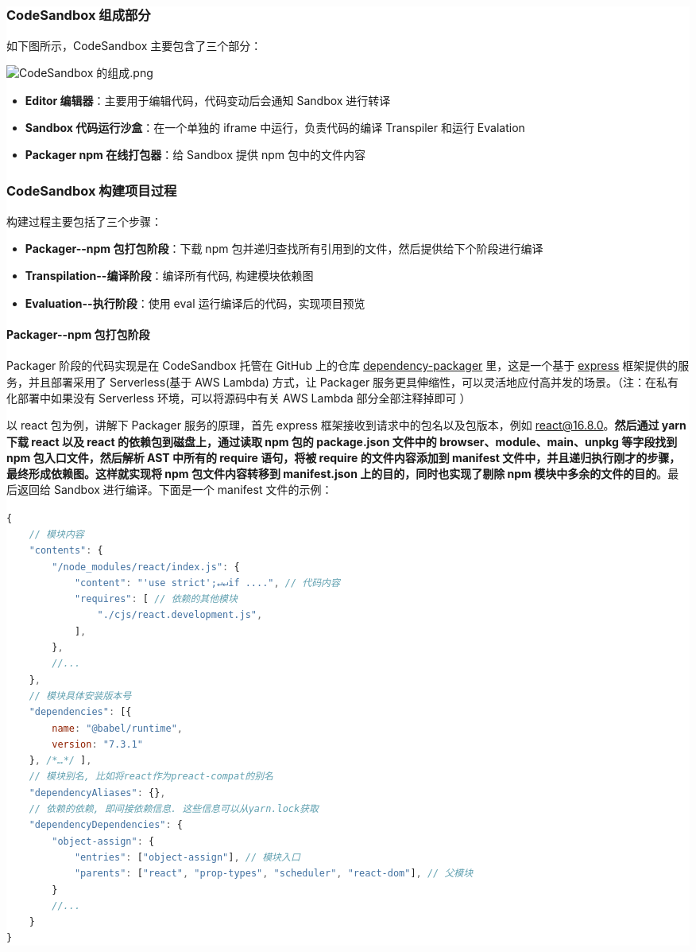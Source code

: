 ### CodeSandbox 组成部分

如下图所示，CodeSandbox 主要包含了三个部分：

![CodeSandbox 的组成.png](https://i.loli.net/2020/09/13/gn1qu4i3CXvTo5W.png)

- **Editor 编辑器**：主要用于编辑代码，代码变动后会通知 Sandbox 进行转译

- **Sandbox 代码运行沙盒**：在一个单独的 iframe 中运行，负责代码的编译 Transpiler 和运行 Evalation

- **Packager npm 在线打包器**：给 Sandbox 提供 npm 包中的文件内容

### CodeSandbox 构建项目过程

构建过程主要包括了三个步骤：

- **Packager--npm 包打包阶段**：下载 npm 包并递归查找所有引用到的文件，然后提供给下个阶段进行编译

- **Transpilation--编译阶段**：编译所有代码, 构建模块依赖图

- **Evaluation--执行阶段**：使用 eval 运行编译后的代码，实现项目预览

#### Packager--npm 包打包阶段

Packager 阶段的代码实现是在 CodeSandbox 托管在 GitHub 上的仓库 [dependency-packager](https://github.com/codesandbox/dependency-packager) 里，这是一个基于 [express](https://expressjs.com/) 框架提供的服务，并且部署采用了 Serverless(基于 AWS Lambda) 方式，让 Packager 服务更具伸缩性，可以灵活地应付高并发的场景。（注：在私有化部署中如果没有 Serverless 环境，可以将源码中有关 AWS Lambda 部分全部注释掉即可 ）

以 react 包为例，讲解下 Packager 服务的原理，首先 express 框架接收到请求中的包名以及包版本，例如 react@16.8.0。**然后通过 yarn 下载 react 以及 react 的依赖包到磁盘上，通过读取 npm 包的 package.json 文件中的 browser、module、main、unpkg 等字段找到 npm 包入口文件，然后解析 AST 中所有的 require 语句，将被 require 的文件内容添加到 manifest 文件中，并且递归执行刚才的步骤，最终形成依赖图。这样就实现将 npm 包文件内容转移到 manifest.json 上的目的，同时也实现了剔除 npm 模块中多余的文件的目的**。最后返回给 Sandbox 进行编译。下面是一个 manifest 文件的示例：

```js
{
    // 模块内容
    "contents": {
        "/node_modules/react/index.js": {
            "content": "'use strict';↵↵if ....", // 代码内容
            "requires": [ // 依赖的其他模块
                "./cjs/react.development.js",
            ],
        },
        //...
    },
    // 模块具体安装版本号
    "dependencies": [{
        name: "@babel/runtime",
        version: "7.3.1"
    }, /*…*/ ],
    // 模块别名, 比如将react作为preact-compat的别名
    "dependencyAliases": {},
    // 依赖的依赖, 即间接依赖信息. 这些信息可以从yarn.lock获取
    "dependencyDependencies": {
        "object-assign": {
            "entries": ["object-assign"], // 模块入口
            "parents": ["react", "prop-types", "scheduler", "react-dom"], // 父模块
        }
        //...
    }
}
```
